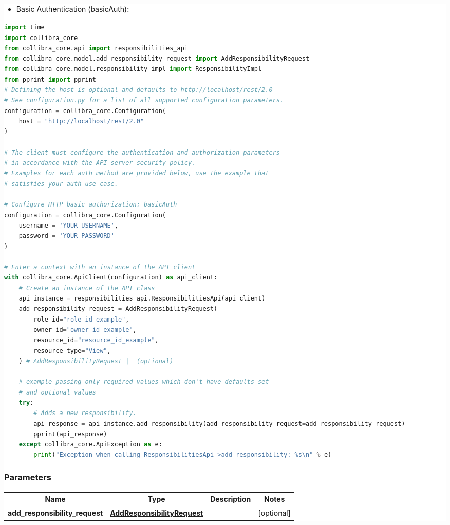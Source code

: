 * Basic Authentication (basicAuth):
```python
import time
import collibra_core
from collibra_core.api import responsibilities_api
from collibra_core.model.add_responsibility_request import AddResponsibilityRequest
from collibra_core.model.responsibility_impl import ResponsibilityImpl
from pprint import pprint
# Defining the host is optional and defaults to http://localhost/rest/2.0
# See configuration.py for a list of all supported configuration parameters.
configuration = collibra_core.Configuration(
    host = "http://localhost/rest/2.0"
)

# The client must configure the authentication and authorization parameters
# in accordance with the API server security policy.
# Examples for each auth method are provided below, use the example that
# satisfies your auth use case.

# Configure HTTP basic authorization: basicAuth
configuration = collibra_core.Configuration(
    username = 'YOUR_USERNAME',
    password = 'YOUR_PASSWORD'
)

# Enter a context with an instance of the API client
with collibra_core.ApiClient(configuration) as api_client:
    # Create an instance of the API class
    api_instance = responsibilities_api.ResponsibilitiesApi(api_client)
    add_responsibility_request = AddResponsibilityRequest(
        role_id="role_id_example",
        owner_id="owner_id_example",
        resource_id="resource_id_example",
        resource_type="View",
    ) # AddResponsibilityRequest |  (optional)

    # example passing only required values which don't have defaults set
    # and optional values
    try:
        # Adds a new responsibility.
        api_response = api_instance.add_responsibility(add_responsibility_request=add_responsibility_request)
        pprint(api_response)
    except collibra_core.ApiException as e:
        print("Exception when calling ResponsibilitiesApi->add_responsibility: %s\n" % e)
```

### Parameters

Name | Type | Description  | Notes
------------- | ------------- | ------------- | -------------
 **add_responsibility_request** | [**AddResponsibilityRequest**](AddResponsibilityRequest.md)|  | [optional]
